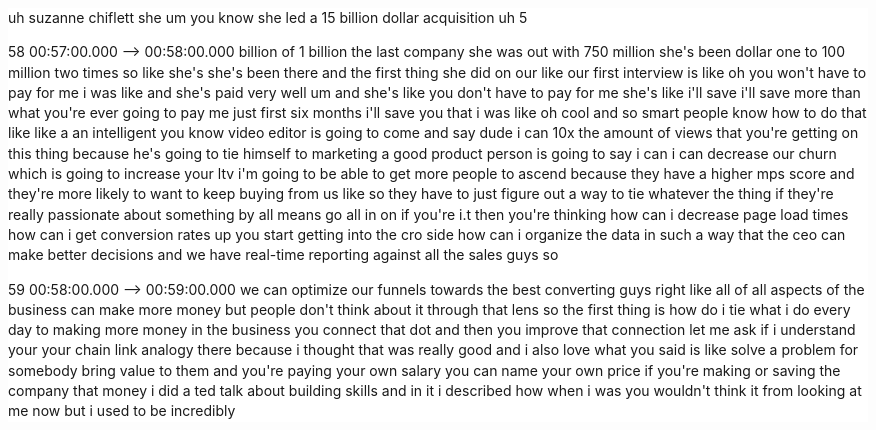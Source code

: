 uh suzanne chiflett she um you know she
led a 15 billion dollar acquisition uh 5

58
00:57:00.000 --> 00:58:00.000
billion of 1 billion the last company
she was out with 750 million she's been
dollar one to 100 million two times so
like she's she's been there
and the first thing she did on our like
our first interview is like oh you won't
have to pay for me i was like and she's
paid very well
um and she's like you don't have to pay
for me she's like i'll save i'll save
more than what you're ever going to pay
me just first six months i'll save you
that i was like oh
cool and so smart people know how to do
that like like a an intelligent you know
video editor is going to come and say
dude i can 10x the amount of views that
you're getting on this thing because
he's going to tie himself to marketing a
good product person is going to say i
can i can decrease our churn which is
going to increase your ltv i'm going to
be able to get more people to ascend
because they have a higher mps score and
they're more likely to want to keep
buying from us like so they have to just
figure out a way to tie whatever the
thing if they're really passionate about
something by all means go all in on if
you're i.t then you're thinking how can
i decrease page load times how can i get
conversion rates up you start getting
into the cro side how can i organize the
data in such a way that the ceo can make
better decisions and we have real-time
reporting against all the sales guys so

59
00:58:00.000 --> 00:59:00.000
we can optimize our funnels towards the
best converting guys right like all of
all aspects of the business can make
more money but people don't think about
it through that lens so the first thing
is how do i tie what i do every day to
making more money in the business you
connect that dot and then you improve
that connection let me ask if i
understand your your chain link analogy
there because i thought that was really
good and i also love what you said is
like solve a problem for somebody bring
value to them and you're paying your own
salary you can name your own price if
you're making or saving the company that
money i did a ted talk about building
skills and in it i described how when i
was you wouldn't think it from looking
at me now but i used to be incredibly